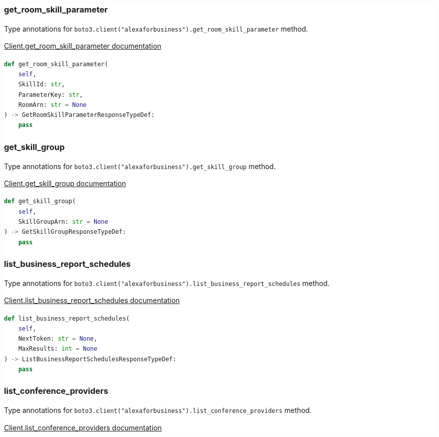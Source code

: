 ### get_room_skill_parameter

Type annotations for `boto3.client("alexaforbusiness").get_room_skill_parameter` method.

[Client.get_room_skill_parameter documentation](https://boto3.amazonaws.com/v1/documentation/api/latest/reference/services/alexaforbusiness.html#AlexaForBusiness.Client.get_room_skill_parameter)

```python
def get_room_skill_parameter(
    self,
    SkillId: str,
    ParameterKey: str,
    RoomArn: str = None
) -> GetRoomSkillParameterResponseTypeDef:
    pass
```

### get_skill_group

Type annotations for `boto3.client("alexaforbusiness").get_skill_group` method.

[Client.get_skill_group documentation](https://boto3.amazonaws.com/v1/documentation/api/latest/reference/services/alexaforbusiness.html#AlexaForBusiness.Client.get_skill_group)

```python
def get_skill_group(
    self,
    SkillGroupArn: str = None
) -> GetSkillGroupResponseTypeDef:
    pass
```

### list_business_report_schedules

Type annotations for `boto3.client("alexaforbusiness").list_business_report_schedules` method.

[Client.list_business_report_schedules documentation](https://boto3.amazonaws.com/v1/documentation/api/latest/reference/services/alexaforbusiness.html#AlexaForBusiness.Client.list_business_report_schedules)

```python
def list_business_report_schedules(
    self,
    NextToken: str = None,
    MaxResults: int = None
) -> ListBusinessReportSchedulesResponseTypeDef:
    pass
```

### list_conference_providers

Type annotations for `boto3.client("alexaforbusiness").list_conference_providers` method.

[Client.list_conference_providers documentation](https://boto3.amazonaws.com/v1/documentation/api/latest/reference/services/alexaforbusiness.html#AlexaForBusiness.Client.list_conference_providers)
